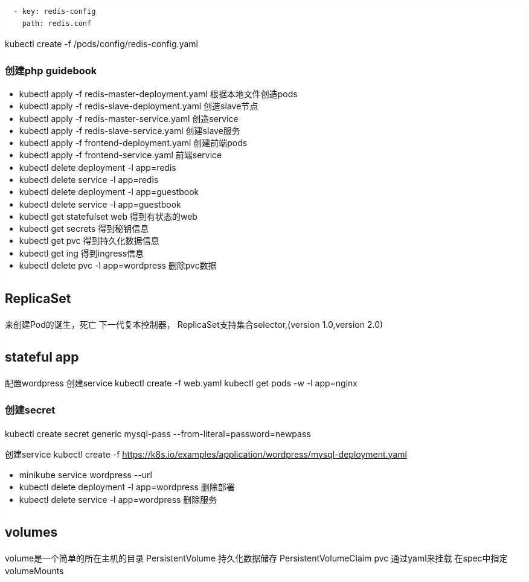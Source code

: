       
      - key: redis-config
        path: redis.conf

kubectl create -f /pods/config/redis-config.yaml

### 创建php guidebook

- kubectl apply -f redis-master-deployment.yaml   根据本地文件创造pods
- kubectl apply -f redis-slave-deployment.yaml 创造slave节点
- kubectl apply -f redis-master-service.yaml  创造service 
- kubectl apply -f redis-slave-service.yaml  创建slave服务
- kubectl apply -f frontend-deployment.yaml  创建前端pods
- kubectl apply -f frontend-service.yaml  前端service
- kubectl delete deployment -l app=redis
- kubectl delete service -l app=redis
- kubectl delete deployment -l app=guestbook
- kubectl delete service -l app=guestbook
- kubectl get statefulset web  得到有状态的web
- kubectl get secrets 得到秘钥信息
- kubectl get pvc 得到持久化数据信息
- kubectl get ing 得到ingress信息
- kubectl delete pvc -l app=wordpress 删除pvc数据

## ReplicaSet

来创建Pod的诞生，死亡
下一代复本控制器， ReplicaSet支持集合selector,(version 1.0,version 2.0)

## stateful app

配置wordpress
创建service
kubectl create -f web.yaml
kubectl get pods -w -l app=nginx

### 创建secret

kubectl create secret generic mysql-pass --from-literal=password=newpass

创建service
kubectl create -f https://k8s.io/examples/application/wordpress/mysql-deployment.yaml

- minikube service wordpress --url
- kubectl delete deployment -l app=wordpress  删除部署
- kubectl delete service -l app=wordpress 删除服务

## volumes

volume是一个简单的所在主机的目录
PersistentVolume 持久化数据储存
PersistentVolumeClaim  pvc
通过yaml来挂载 在spec中指定volumeMounts
